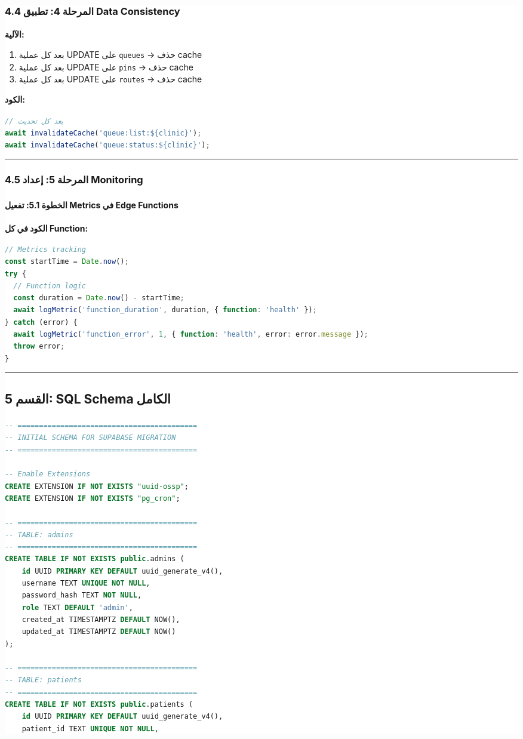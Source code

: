 
### 4.4 المرحلة 4: تطبيق Data Consistency

**الآلية:**
1. بعد كل عملية UPDATE على `queues` → حذف cache
2. بعد كل عملية UPDATE على `pins` → حذف cache
3. بعد كل عملية UPDATE على `routes` → حذف cache

**الكود:**
```typescript
// بعد كل تحديث
await invalidateCache('queue:list:${clinic}');
await invalidateCache('queue:status:${clinic}');
```

---

### 4.5 المرحلة 5: إعداد Monitoring

#### الخطوة 5.1: تفعيل Metrics في Edge Functions

**الكود في كل Function:**
```typescript
// Metrics tracking
const startTime = Date.now();
try {
  // Function logic
  const duration = Date.now() - startTime;
  await logMetric('function_duration', duration, { function: 'health' });
} catch (error) {
  await logMetric('function_error', 1, { function: 'health', error: error.message });
  throw error;
}
```

---

## القسم 5: SQL Schema الكامل

```sql
-- ==========================================
-- INITIAL SCHEMA FOR SUPABASE MIGRATION
-- ==========================================

-- Enable Extensions
CREATE EXTENSION IF NOT EXISTS "uuid-ossp";
CREATE EXTENSION IF NOT EXISTS "pg_cron";

-- ==========================================
-- TABLE: admins
-- ==========================================
CREATE TABLE IF NOT EXISTS public.admins (
    id UUID PRIMARY KEY DEFAULT uuid_generate_v4(),
    username TEXT UNIQUE NOT NULL,
    password_hash TEXT NOT NULL,
    role TEXT DEFAULT 'admin',
    created_at TIMESTAMPTZ DEFAULT NOW(),
    updated_at TIMESTAMPTZ DEFAULT NOW()
);

-- ==========================================
-- TABLE: patients
-- ==========================================
CREATE TABLE IF NOT EXISTS public.patients (
    id UUID PRIMARY KEY DEFAULT uuid_generate_v4(),
    patient_id TEXT UNIQUE NOT NULL,
```